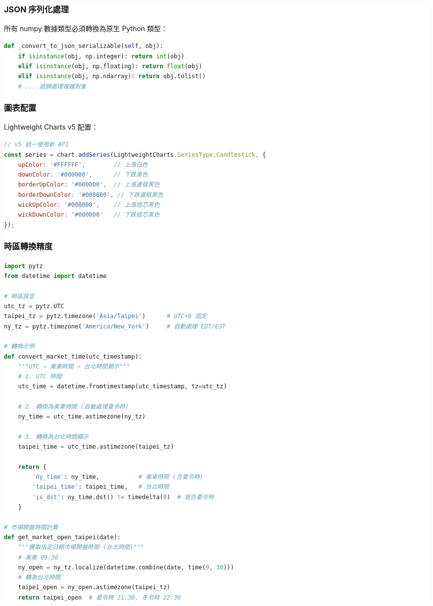 ### JSON 序列化處理
所有 numpy 數據類型必須轉換為原生 Python 類型：
```python
def _convert_to_json_serializable(self, obj):
    if isinstance(obj, np.integer): return int(obj)
    elif isinstance(obj, np.floating): return float(obj)
    elif isinstance(obj, np.ndarray): return obj.tolist()
    # ... 遞歸處理複雜對象
```

### 圖表配置
Lightweight Charts v5 配置：
```javascript
// v5 統一使用新 API
const series = chart.addSeries(LightweightCharts.SeriesType.Candlestick, {
    upColor: '#FFFFFF',        // 上漲白色
    downColor: '#000000',      // 下跌黑色
    borderUpColor: '#000000',  // 上漲邊框黑色
    borderDownColor: '#000000', // 下跌邊框黑色
    wickUpColor: '#000000',    // 上漲燈芯黑色
    wickDownColor: '#000000'   // 下跌燈芯黑色
});
```

### 時區轉換精度
```python
import pytz
from datetime import datetime

# 時區設定
utc_tz = pytz.UTC
taipei_tz = pytz.timezone('Asia/Taipei')      # UTC+8 固定
ny_tz = pytz.timezone('America/New_York')     # 自動處理 EDT/EST

# 轉換示例
def convert_market_time(utc_timestamp):
    """UTC → 美東時間 → 台北時間顯示"""
    # 1. UTC 時間
    utc_time = datetime.fromtimestamp(utc_timestamp, tz=utc_tz)
    
    # 2. 轉換為美東時間 (自動處理夏令時)
    ny_time = utc_time.astimezone(ny_tz)
    
    # 3. 轉換為台北時間顯示
    taipei_time = utc_time.astimezone(taipei_tz)
    
    return {
        'ny_time': ny_time,           # 美東時間 (含夏令時)
        'taipei_time': taipei_time,   # 台北時間
        'is_dst': ny_time.dst() != timedelta(0)  # 是否夏令時
    }

# 市場開盤時間計算
def get_market_open_taipei(date):
    """獲取指定日期市場開盤時間 (台北時間)"""
    # 美東 09:30
    ny_open = ny_tz.localize(datetime.combine(date, time(9, 30)))
    # 轉為台北時間
    taipei_open = ny_open.astimezone(taipei_tz)
    return taipei_open  # 夏令時 21:30, 冬令時 22:30
```
